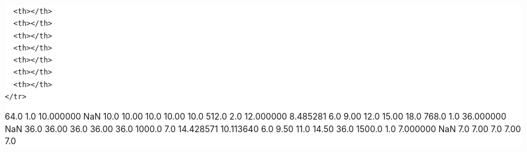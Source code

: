       <th></th>
      <th></th>
      <th></th>
      <th></th>
      <th></th>
      <th></th>
      <th></th>
    </tr>
  </thead>
  <tbody>
    <tr>
      <th>64.0</th>
      <td>1.0</td>
      <td>10.000000</td>
      <td>NaN</td>
      <td>10.0</td>
      <td>10.00</td>
      <td>10.0</td>
      <td>10.00</td>
      <td>10.0</td>
    </tr>
    <tr>
      <th>512.0</th>
      <td>2.0</td>
      <td>12.000000</td>
      <td>8.485281</td>
      <td>6.0</td>
      <td>9.00</td>
      <td>12.0</td>
      <td>15.00</td>
      <td>18.0</td>
    </tr>
    <tr>
      <th>768.0</th>
      <td>1.0</td>
      <td>36.000000</td>
      <td>NaN</td>
      <td>36.0</td>
      <td>36.00</td>
      <td>36.0</td>
      <td>36.00</td>
      <td>36.0</td>
    </tr>
    <tr>
      <th>1000.0</th>
      <td>7.0</td>
      <td>14.428571</td>
      <td>10.113640</td>
      <td>6.0</td>
      <td>9.50</td>
      <td>11.0</td>
      <td>14.50</td>
      <td>36.0</td>
    </tr>
    <tr>
      <th>1500.0</th>
      <td>1.0</td>
      <td>7.000000</td>
      <td>NaN</td>
      <td>7.0</td>
      <td>7.00</td>
      <td>7.0</td>
      <td>7.00</td>
      <td>7.0</td>